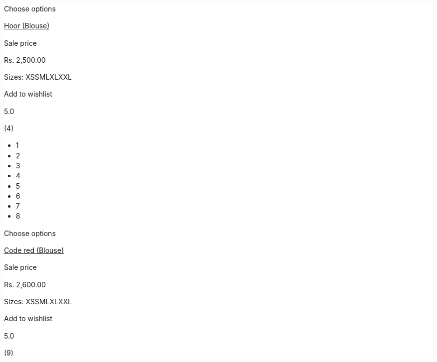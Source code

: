 Choose options

[Hoor (Blouse)](/products/hoor-blouse)

Sale price

Rs. 2,500.00

Sizes: XSSMLXLXXL

Add to wishlist

5.0

(4)

[](/products/code-red)

[](/products/code-red)

[](/products/code-red)

[](/products/code-red)

[](/products/code-red)

[](/products/code-red)

[](/products/code-red)

[](/products/code-red)

[](/products/code-red)

- 1
- 2
- 3
- 4
- 5
- 6
- 7
- 8

Choose options

[Code red (Blouse)](/products/code-red)

Sale price

Rs. 2,600.00

Sizes: XSSMLXLXXL

Add to wishlist

5.0

(9)

[](/products/quaint-rememberance-blouse)

[](/products/quaint-rememberance-blouse)

[](/products/quaint-rememberance-blouse)
